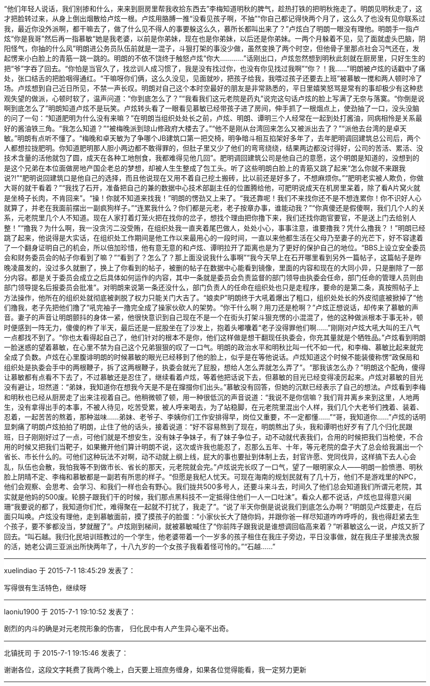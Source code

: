 “他们年轻人说话，我们别掺和什么，来来到厨房里帮我收拾东西去”李梅知道明秋的脾气，趁热打铁的把明秋拖走了。明朗见明秋走了，这才把脸转过来，从身上倒出烟散给卢炫一根。卢炫用胳膊一推“没看见孩子啊，不抽”“你自己都记得快两个月了，这么久了也没有见你联系过我，最近你没外派啊，都干嘛去了，做了什么见不得人的事要躲这么久，慕所长都叫出来了？”卢炫白了明朗一眼没有理他。明朗手一指卢炫“你是我哥”然后再一指慕敏“她是我老婆，以前是你弟妹，现在也是你弟妹，以后还是你弟妹。一两个月躲着不见，见了面就虚头巴脑，阴阳怪气，你抽的什么风”明朗进公务员队伍前就是一混子，斗狠打架的事没少做，虽然变换了两个时空，但他骨子里那点社会习气还在，发起愣来小白脸上的青筋一跳一跳的。明朗的不依不饶终于触怒卢炫“你大…………”话刚出口，卢炫忽然想到明秋此刻就在厨房里，只好生生的把“爷”字吞了回去。“你怕是当官久了，找岔训人成习惯了，我是没有找过你，也没有你见找过我啊”“你？！我……”明朗被卢炫的话戳中了痛处，张口结舌的把脸咽得通红。“干嘛呀你们俩，这么久没见，见面就吵，把孩子给我，我喂过孩子还要去上班”被慕敏一搅和两人顿时冷了场。卢炫想到自己近日所见，不禁一声长叹。明朗对自己这个本时空最好的朋友是非常熟悉的，平日里嬉笑怒骂是常有的事却极少有这种悲观失望的做派，心顿时软了，温声问道：“你到底怎么了？”“我看我们这元老院是药丸”说完这句话卢炫的脸上写满了无奈与落寞。“你倒是说啊到底怎么了”明朗知道卢炫不是玩笑。卢炫转头看了一眼看见慕敏已经带孩子进了房间，伸手抓了一根烟点上，使劲抽了一口，没头没脑的问了一句：“知道肥明为什么没有来嘛？”在明朗当组织处处长之前，卢炫、明朗、谭明三个人经常在一起到处打酱油，同病相怜是关系最好的酱油铁三角。“我怎么知道？”“被梅晚派到琼山修政府大楼去了。”“他不是刚从台湾回来怎么又被派出去了？”“派他去台湾的是卓天敏。”明朗有点听不懂了。“梅晚和卓天敏为了争哪个JB建筑口第一把交椅，明争暗斗相互掐架好多年了，去年肥明调回建筑总公司后，两个人都想拉拢肥明。你知道肥明那人胆小两边都不敢得罪的，但肚子里又少了他们的弯弯绕绕，结果两边都没讨得好，公司的苦活、累活、没技术含量的活他就包了圆，成天在各种工地刨食，我都难得见他几回”。肥明调回建筑公司是他自己的意愿，这个明朗是知道的，没想到的是这个兄弟在本位面做房地产国企老总的梦想，却被人生生整成了包工头。听了这些明朗白脸上的青筋又跳了起来“怎么你就不来跟我说?!”“肥明说回建筑口是他自己的选择，而且他说现在又用不着自己挖土搬砖，比以前还是好多了，不想麻烦你。”“肥明老实被人欺负，你做大哥的就干看着？”“我找了石开，准备把自己的兼的数据中心技术部副主任的位置腾给他，可肥明说成天在机房里呆着，除了看A片窝火就是坐椅子长肉，不肯回来”。“操！你就不知道来找我！”明朗的愣劲又上来了。“我还靠呢！我们不来找你还不是不想连累你！你不识好人心就算了，并老在我面前摆出一副疯狗样子。”“连累我什么？你们都是元老，老子按章办事，谁能动我？”“你真傻还是假傻啊，我们几个人的关系，元老院里几个人不知道。现在人家打着灯笼火把在找你的岔子，想找个理由把你撸下来，我们还找你跑官要官，不是送上门去给别人整！”“撸我？为什么啊，我一没贪污二没受贿，在组织处我一直夹着尾巴做人，处处小心，事事注意，谁要撸我？凭什么撸我？！”明朗已经跳了起来，他说得是大实话，在组织处工作期间是他工作以来最用心的一段时间，一直以来他都生活在父母乃至妻子的光芒下，好不容逮着了一个翻身证明自己的机会，所以倍加珍惜，他有意无意的和卢炫、谭明拉开了距离也是为了更好的保护自己的地位。“BBS上设立安全委员会和财务委员会的帖子你看到了嘛？”“看到了？怎么了？那上面没说我什么事啊”“我今天早上在石开哪里看到另外一篇帖子，这篇帖子是昨晚凌晨发的，没过多久就删了，换上了你看到的帖子，被删的帖子在数据中心能看到镜像，里面的内容和现在的大同小异，只是删除了一部分内容。都是关于委员会成立之后具体如何运作的内容，其中一条就是委员会负责监督的部门领导由执委会任命，部门任命的管理人员则由部门领导提名后报委员会批准”。对明朗来说第一条还没什么，部门负责人的任命在组织处也只是走程序，要命的是第二条，真按照帖子上方法操作，他所在的组织处就彻底被剥脱了权力只能关门大吉了。“娘卖P”明朗终于大吼着爆出了粗口，组织处处长的外皮彻底被掀掉了“他们撸我，老子先把他们撸了”吼完袖子一撸完全成了操家伙砍人的架势。“你干什么啊？用刀还是枪啊？”卢炫正想说话，却传来了慕敏的声音。妻子的声音让明朗颤抖的身体一紧，他很快意识到自己现在不是一个在街头打架斗狠充愣的小混混了，他的这种做派根本于事无补，顿时便感到一阵无力，傻傻的杵了半天，最后还是一屁股坐在了沙发上，抱着头嘟囔着“老子没得罪他们啊……”刚刚对卢炫大吼大叫的王八气一点都找不到了。“你也太看得起自己了，他们针对的根本不是你，他们这样做是想干翻现任执委会，你充其量就是个牺牲品。”卢炫看到明朗一脸迷惑的望着慕敏，在心里不禁为自己这个兄弟狠狠的叹了一口气。明朗的政治水平和明秋比叫一代不如一代，和李梅、慕敏比起来就完全成了负数。卢炫在心里腹诽明朗的时候慕敏的眼光已经移到了他的脸上，似乎是在等他说话。卢炫知道这个时候不能装傻称愣“政保局和组织处是执委会手中的两根鞭子，拆了这两根鞭子，执委会就光了屁股，想给人怎么弄就怎么弄了”。“那我该怎么办？”明朗这个配角，傻得让慕敏都有点看不下去了，不过慕敏还是忍住了，继续看着卢炫，等着他把话说下去，但慕敏的目光已经变得凌厉起来。卢炫对慕敏的目光没有避让，坦然道：“弟妹，我知道你在想我今天是不是在撺掇你们出头。”慕敏没有回答，但她的沉默已经表示了自己的想法。卢炫看到李梅和明秋也已经从厨房走了出来注视着自己。他稍微顿了顿，用一种很低沉的声音说道：“我说不是你信嘛？我们背井离乡来到这里，人地两生，没有拿得出手的本事，不被人待见，吃苦受累，被人呼来喝去，为了站稳脚，在元老院里混出个人样，我们几个大老爷们拽着、装着、忍着，一起苦苦的熬着，那种滋味……弟妹、老爷子、李姨你们工作安排得早，岗位又重要，不一定都懂……”“哥，我知道你……”卢炫的话明显刺痛了明朗卢炫拍拍了明朗，止住了他的话头，接着说道：“好不容易熬到了现在，明朗熬出了头，我和谭明也好歹有了几个归化民跟班，日子刚刚好过了一点，可他们就是不想安生，没有妹子争妹子，有了妹子争位子，动不动就代表我们，合用的时候把我们当枪使，不合用的时候又把我们当靶子，如果撇开他们算计明朗不说，这次或许我也能忍了，忍那么五年、十年，等元老院的盘子大了总会给我漏出一个省长、市长什么的。可他们这种玩法不对啊，动不动就上纲上线，屁大的事也要扯到体制上去，封官许愿、党同伐异，这样搞下去人心会乱，队伍也会散，我怕我等不到做市长、省长的那天，元老院就会完。”卢炫说完长叹了一口气，望了一眼明家众人——明朗一脸愤懑、明秋脸上阴晴不定、李梅和慕敏都是一副若有所思的样子。“但愿是我杞人忧天。可现在海南的规划民就有了几十万，他们不是游戏里的NPC，他们会观察、会思考、会学习、和我们一样也会有野心。我们拢共500多号人，还要斗来斗去，时间久了他们总会知道我们所谓元老院，其实就是他妈的500废。轮膀子跟我们干的时候，我们那点黑科技不一定抵得住他们一人一口吐沫”。看众人都不说话，卢炫也显得意兴阑珊“我要说的都了，我知道你们忙，难得聚在一起就不打扰了，我走了”。“说了半天你倒是说说我们到底怎么办啊？”明朗见卢炫要走，在后面只叫唤。卢炫没有理他，走到慕敏面前，摸了摸孩子的脸蛋：“小家伙长大了随你妈，并跟你爸一样尽知道咋咋呼呼的，我也得赶紧去生个孩子，要不爹都没当，梦就醒了”。卢炫刚到梯间，就被慕敏喊住了“你前阵子跟我说是谁想调回临高来着？”听慕敏这么一说，卢炫又折了回去。“叫石越。我归化民培训班教过的一个学生，他老婆带着一个一岁多的孩子租住在我庄子旁边，平日没事做，就在我庄子里接洗衣服的活，她老公调三亚派出所快两年了，十八九岁的一个女孩子我看着怪可怜的。”“石越……”

---------

xuelindiao 于 2015-7-1 18:45:29 发表了：

写得很有生活特色，继续呀

---------

laoniu1900 于 2015-7-1 19:10:52 发表了：

剧烈的内斗的确是对元老院形象的伤害， 归化民中有人产生异心毫不出奇。

---------

北镇抚司 于 2015-7-1 19:15:46 发表了：

谢谢各位，这段文字耗费了我两个晚上，白天要上班庶务缠身，如果各位觉得能看，我一定努力更新

---------
